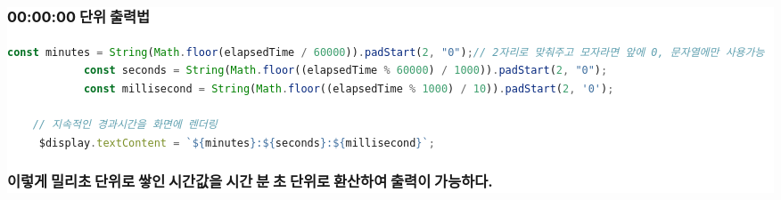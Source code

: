 <div style="margin-top:100px;"></div>

### 00:00:00 단위 출력법

```js
const minutes = String(Math.floor(elapsedTime / 60000)).padStart(2, "0");// 2자리로 맞춰주고 모자라면 앞에 0, 문자열에만 사용가능
            const seconds = String(Math.floor((elapsedTime % 60000) / 1000)).padStart(2, "0");
            const millisecond = String(Math.floor((elapsedTime % 1000) / 10)).padStart(2, '0');

    // 지속적인 경과시간을 화면에 렌더링
     $display.textContent = `${minutes}:${seconds}:${millisecond}`;       
```

### 이렇게 밀리초 단위로 쌓인 시간값을 시간 분 초 단위로 환산하여 출력이 가능하다.
